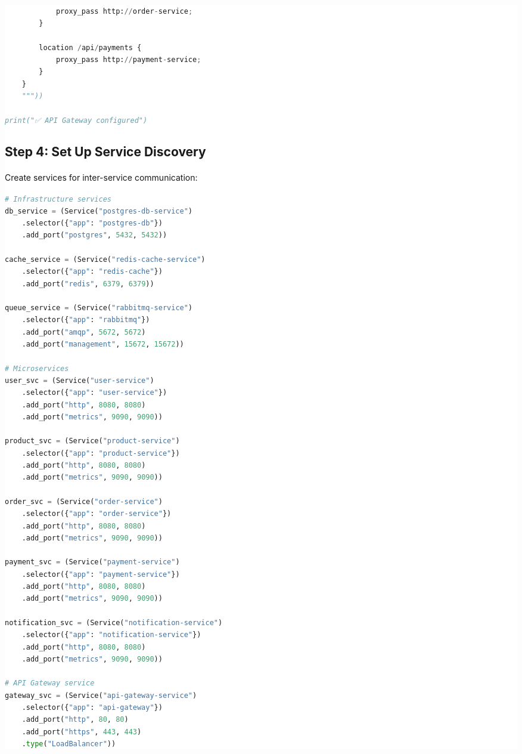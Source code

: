 ```python
            proxy_pass http://order-service;
        }
        
        location /api/payments {
            proxy_pass http://payment-service;
        }
    }
    """))

print("✅ API Gateway configured")
```

## Step 4: Set Up Service Discovery

Create services for inter-service communication:

```python
# Infrastructure services
db_service = (Service("postgres-db-service")
    .selector({"app": "postgres-db"})
    .add_port("postgres", 5432, 5432))

cache_service = (Service("redis-cache-service")
    .selector({"app": "redis-cache"})
    .add_port("redis", 6379, 6379))

queue_service = (Service("rabbitmq-service")
    .selector({"app": "rabbitmq"})
    .add_port("amqp", 5672, 5672)
    .add_port("management", 15672, 15672))

# Microservices
user_svc = (Service("user-service")
    .selector({"app": "user-service"})
    .add_port("http", 8080, 8080)
    .add_port("metrics", 9090, 9090))

product_svc = (Service("product-service")
    .selector({"app": "product-service"})
    .add_port("http", 8080, 8080)
    .add_port("metrics", 9090, 9090))

order_svc = (Service("order-service")
    .selector({"app": "order-service"})
    .add_port("http", 8080, 8080)
    .add_port("metrics", 9090, 9090))

payment_svc = (Service("payment-service")
    .selector({"app": "payment-service"})
    .add_port("http", 8080, 8080)
    .add_port("metrics", 9090, 9090))

notification_svc = (Service("notification-service")
    .selector({"app": "notification-service"})
    .add_port("http", 8080, 8080)
    .add_port("metrics", 9090, 9090))

# API Gateway service
gateway_svc = (Service("api-gateway-service")
    .selector({"app": "api-gateway"})
    .add_port("http", 80, 80)
    .add_port("https", 443, 443)
    .type("LoadBalancer"))
```
